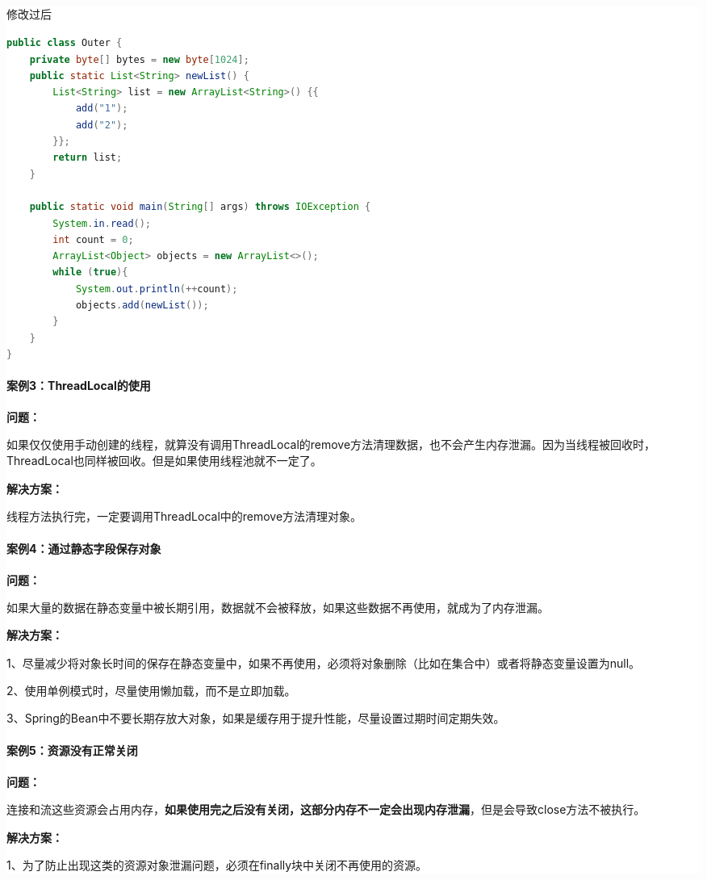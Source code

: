 修改过后

```java
public class Outer {
    private byte[] bytes = new byte[1024];
    public static List<String> newList() {
        List<String> list = new ArrayList<String>() {{
            add("1");
            add("2");
        }};
        return list;
    }

    public static void main(String[] args) throws IOException {
        System.in.read();
        int count = 0;
        ArrayList<Object> objects = new ArrayList<>();
        while (true){
            System.out.println(++count);
            objects.add(newList());
        }
    }
}
```

#### 案例3：ThreadLocal的使用

**问题：**

如果仅仅使用手动创建的线程，就算没有调用ThreadLocal的remove方法清理数据，也不会产生内存泄漏。因为当线程被回收时，ThreadLocal也同样被回收。但是如果使用线程池就不一定了。

**解决方案：**

线程方法执行完，一定要调用ThreadLocal中的remove方法清理对象。

#### 案例4：通过静态字段保存对象

**问题：**

如果大量的数据在静态变量中被长期引用，数据就不会被释放，如果这些数据不再使用，就成为了内存泄漏。

**解决方案：**

1、尽量减少将对象长时间的保存在静态变量中，如果不再使用，必须将对象删除（比如在集合中）或者将静态变量设置为null。

2、使用单例模式时，尽量使用懒加载，而不是立即加载。

3、Spring的Bean中不要长期存放大对象，如果是缓存用于提升性能，尽量设置过期时间定期失效。

#### 案例5：资源没有正常关闭

**问题：**

连接和流这些资源会占用内存，**如果使用完之后没有关闭，这部分内存不一定会出现内存泄漏**，但是会导致close方法不被执行。

**解决方案：**

1、为了防止出现这类的资源对象泄漏问题，必须在finally块中关闭不再使用的资源。

